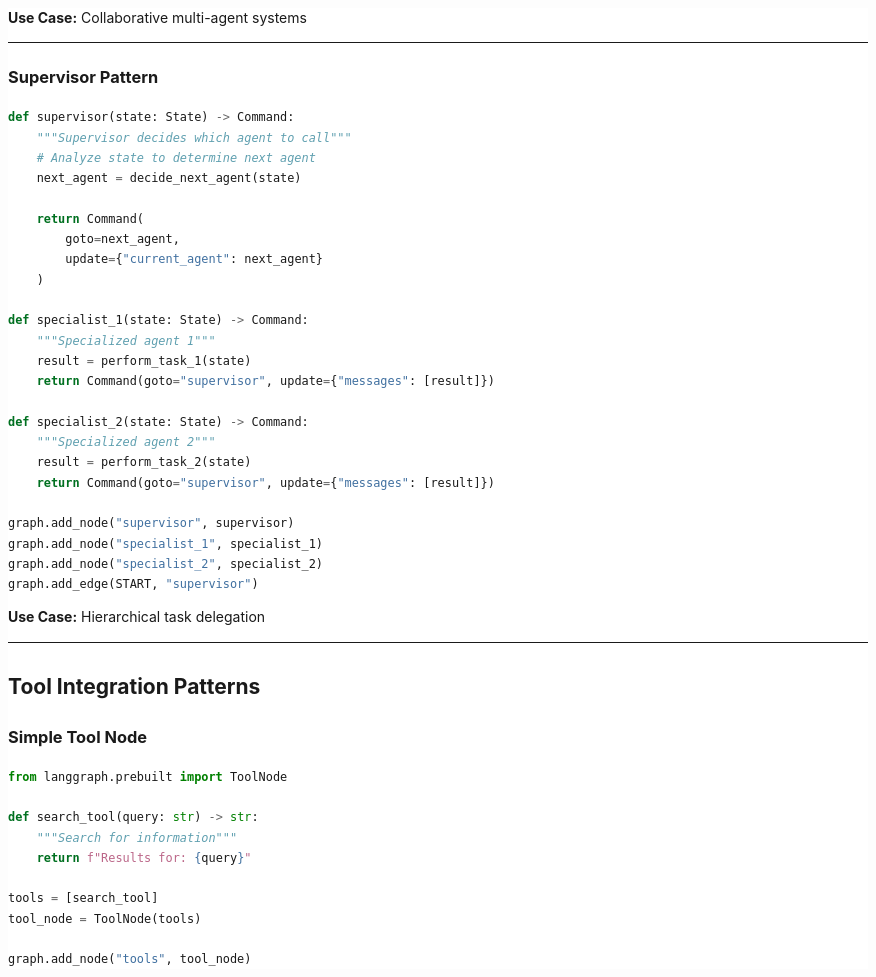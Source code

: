 **Use Case:** Collaborative multi-agent systems

---

### Supervisor Pattern

```python
def supervisor(state: State) -> Command:
    """Supervisor decides which agent to call"""
    # Analyze state to determine next agent
    next_agent = decide_next_agent(state)

    return Command(
        goto=next_agent,
        update={"current_agent": next_agent}
    )

def specialist_1(state: State) -> Command:
    """Specialized agent 1"""
    result = perform_task_1(state)
    return Command(goto="supervisor", update={"messages": [result]})

def specialist_2(state: State) -> Command:
    """Specialized agent 2"""
    result = perform_task_2(state)
    return Command(goto="supervisor", update={"messages": [result]})

graph.add_node("supervisor", supervisor)
graph.add_node("specialist_1", specialist_1)
graph.add_node("specialist_2", specialist_2)
graph.add_edge(START, "supervisor")
```

**Use Case:** Hierarchical task delegation

---

## Tool Integration Patterns

### Simple Tool Node

```python
from langgraph.prebuilt import ToolNode

def search_tool(query: str) -> str:
    """Search for information"""
    return f"Results for: {query}"

tools = [search_tool]
tool_node = ToolNode(tools)

graph.add_node("tools", tool_node)
```
